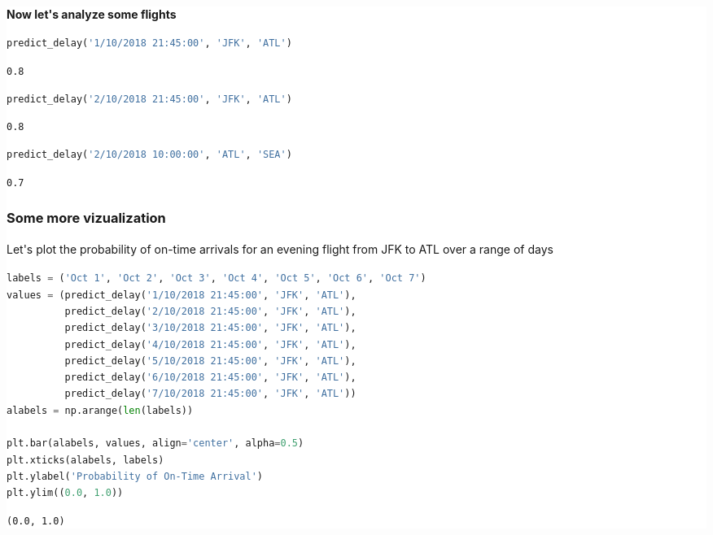 **Now let's analyze some flights**


```python
predict_delay('1/10/2018 21:45:00', 'JFK', 'ATL')

```




    0.8




```python
predict_delay('2/10/2018 21:45:00', 'JFK', 'ATL')
```




    0.8




```python
predict_delay('2/10/2018 10:00:00', 'ATL', 'SEA')
```




    0.7



### Some more vizualization
Let's plot the probability of on-time arrivals for an evening flight from JFK to ATL over a range of days


```python
labels = ('Oct 1', 'Oct 2', 'Oct 3', 'Oct 4', 'Oct 5', 'Oct 6', 'Oct 7')
values = (predict_delay('1/10/2018 21:45:00', 'JFK', 'ATL'),
          predict_delay('2/10/2018 21:45:00', 'JFK', 'ATL'),
          predict_delay('3/10/2018 21:45:00', 'JFK', 'ATL'),
          predict_delay('4/10/2018 21:45:00', 'JFK', 'ATL'),
          predict_delay('5/10/2018 21:45:00', 'JFK', 'ATL'),
          predict_delay('6/10/2018 21:45:00', 'JFK', 'ATL'),
          predict_delay('7/10/2018 21:45:00', 'JFK', 'ATL'))
alabels = np.arange(len(labels))

plt.bar(alabels, values, align='center', alpha=0.5)
plt.xticks(alabels, labels)
plt.ylabel('Probability of On-Time Arrival')
plt.ylim((0.0, 1.0))
```




    (0.0, 1.0)
